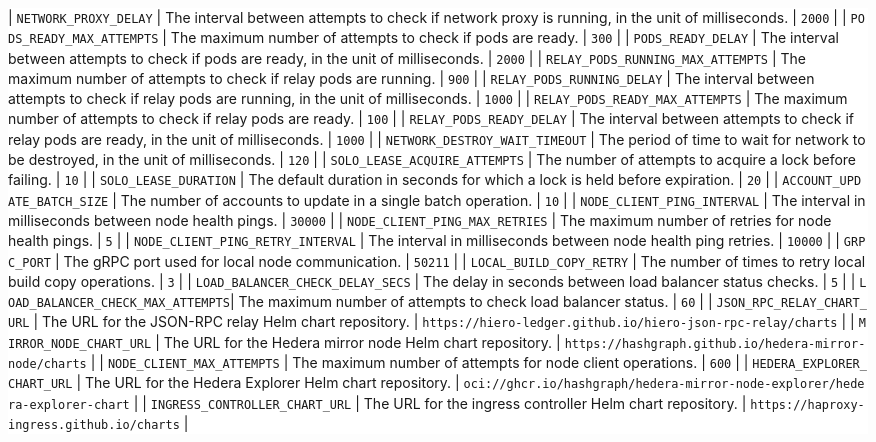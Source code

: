 | `NETWORK_PROXY_DELAY`              | The interval between attempts to check if network proxy is running, in the unit of milliseconds. | `2000`                                                                                             |
| `PODS_READY_MAX_ATTEMPTS`          | The maximum number of attempts to check if pods are ready.                                       | `300`                                                                                              |
| `PODS_READY_DELAY`                 | The interval between attempts to check if pods are ready, in the unit of milliseconds.           | `2000`                                                                                             |
| `RELAY_PODS_RUNNING_MAX_ATTEMPTS`  | The maximum number of attempts to check if relay pods are running.                               | `900`                                                                                              |
| `RELAY_PODS_RUNNING_DELAY`         | The interval between attempts to check if relay pods are running, in the unit of milliseconds.   | `1000`                                                                                             |
| `RELAY_PODS_READY_MAX_ATTEMPTS`    | The maximum number of attempts to check if relay pods are ready.                                 | `100`                                                                                              |
| `RELAY_PODS_READY_DELAY`           | The interval between attempts to check if relay pods are ready, in the unit of milliseconds.     | `1000`                                                                                             |
| `NETWORK_DESTROY_WAIT_TIMEOUT`     | The period of time to wait for network to be destroyed, in the unit of milliseconds.             | `120`                                                                                              |
| `SOLO_LEASE_ACQUIRE_ATTEMPTS`     | The number of attempts to acquire a lock before failing.                                         | `10`                                                                                               |
| `SOLO_LEASE_DURATION`             | The default duration in seconds for which a lock is held before expiration.                      | `20`                                                                                               |
| `ACCOUNT_UPDATE_BATCH_SIZE`       | The number of accounts to update in a single batch operation.                                    | `10`                                                                                               |
| `NODE_CLIENT_PING_INTERVAL`       | The interval in milliseconds between node health pings.                                          | `30000`                                                                                            |
| `NODE_CLIENT_PING_MAX_RETRIES`    | The maximum number of retries for node health pings.                                             | `5`                                                                                                |
| `NODE_CLIENT_PING_RETRY_INTERVAL` | The interval in milliseconds between node health ping retries.                                   | `10000`                                                                                            |
| `GRPC_PORT`                       | The gRPC port used for local node communication.                                                 | `50211`                                                                                            |
| `LOCAL_BUILD_COPY_RETRY`          | The number of times to retry local build copy operations.                                        | `3`                                                                                                |
| `LOAD_BALANCER_CHECK_DELAY_SECS`  | The delay in seconds between load balancer status checks.                                        | `5`                                                                                                |
| `LOAD_BALANCER_CHECK_MAX_ATTEMPTS`| The maximum number of attempts to check load balancer status.                                    | `60`                                                                                               |
| `JSON_RPC_RELAY_CHART_URL`        | The URL for the JSON-RPC relay Helm chart repository.                                            | `https://hiero-ledger.github.io/hiero-json-rpc-relay/charts`                                       |
| `MIRROR_NODE_CHART_URL`           | The URL for the Hedera mirror node Helm chart repository.                                        | `https://hashgraph.github.io/hedera-mirror-node/charts`                                            |
| `NODE_CLIENT_MAX_ATTEMPTS`        | The maximum number of attempts for node client operations.                                       | `600`                                                                                              |
| `HEDERA_EXPLORER_CHART_URL`       | The URL for the Hedera Explorer Helm chart repository.                                           | `oci://ghcr.io/hashgraph/hedera-mirror-node-explorer/hedera-explorer-chart`                        |
| `INGRESS_CONTROLLER_CHART_URL`    | The URL for the ingress controller Helm chart repository.                                        | `https://haproxy-ingress.github.io/charts`                                                         |
